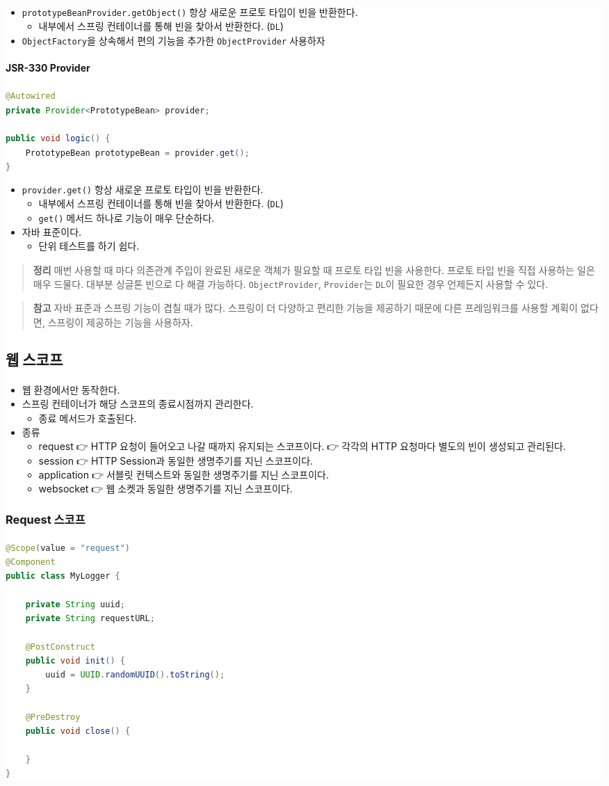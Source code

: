 * `prototypeBeanProvider.getObject()` 항상 새로운 프로토 타입이 빈을 반환한다.
  * 내부에서 스프링 컨테이너를 통해 빈을 찾아서 반환한다. (`DL`) 
* `ObjectFactory`을 상속해서 편의 기능을 추가한 `ObjectProvider` 사용하자

#### JSR-330 Provider
```java
@Autowired
private Provider<PrototypeBean> provider;

public void logic() {
	PrototypeBean prototypeBean = provider.get();
}
```

* `provider.get()` 항상 새로운 프로토 타입이 빈을 반환한다.
  * 내부에서 스프링 컨테이너를 통해 빈을 찾아서 반환한다. (`DL`)
  * `get()` 메서드 하나로 기능이 매우 단순하다.
* 자바 표준이다.
  * 단위 테스트를 하기 쉽다.
  
> **정리**
> 매번 사용할 때 마다 의존관계 주입이 완료된 새로운 객체가 필요할 때 프로토 타입 빈을 사용한다. 프로토 타입 빈을 직접 사용하는 일은 매우 드물다. 대부분 싱글톤 빈으로 다 해결 가능하다.
> `ObjectProvider`, `Provider`는 `DL`이 필요한 경우 언제든지 사용할 수 있다.

> **참고**
> 자바 표준과 스프링 기능이 겹칠 때가 많다. 스프링이 더 다양하고 편리한 기능을 제공하기 때문에 다른 프레임워크를 사용할 계획이 없다면, 스프링이 제공하는 기능을 사용하자.

## 웹 스코프
* 웹 환경에서만 동작한다.
* 스프링 컨테이너가 해당 스코프의 종료시점까지 관리한다.
  * 종료 메서드가 호출된다.
* 종류
  * request 
    👉 HTTP 요청이 들어오고 나갈 때까지 유지되는 스코프이다. 
    👉 각각의 HTTP 요청마다 별도의 빈이 생성되고 관리된다.
  * session 👉 HTTP Session과 동일한 생명주기를 지닌 스코프이다.
  * application 👉 서블릿 컨텍스트와 동일한 생명주기를 지닌 스코프이다.
  * websocket 👉 웹 소켓과 동일한 생명주기를 지닌 스코프이다.

### Request 스코프
```java
@Scope(value = "request")
@Component
public class MyLogger {

	private String uuid;
    private String requestURL;
    
    @PostConstruct
    public void init() {
    	uuid = UUID.randomUUID().toString();
    }
    
    @PreDestroy
    public void close() {
    	
    }
}
```

